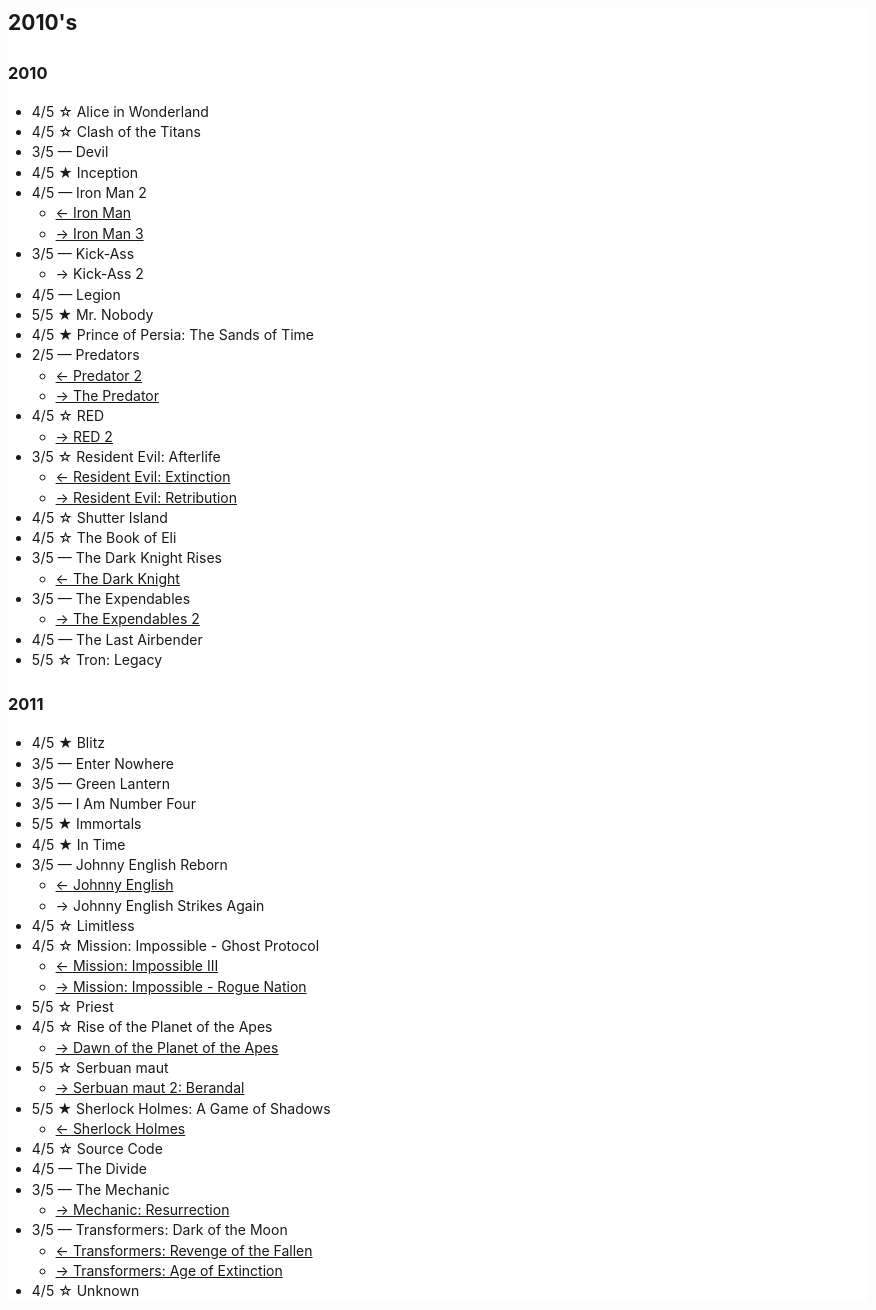 ## 2010's

### 2010

* 4/5 ☆ Alice in Wonderland
* 4/5 ☆ Clash of the Titans
* 3/5 — Devil
* 4/5 ★ Inception
* 4/5 — Iron Man 2
  * [← Iron Man](#2008)
  * [→ Iron Man 3](#2013)
* 3/5 — Kick-Ass
  * → Kick-Ass 2
* 4/5 — Legion
* 5/5 ★ Mr. Nobody
* 4/5 ★ Prince of Persia: The Sands of Time
* 2/5 — Predators
  * [← Predator 2](#1990)
  * [→ The Predator](#2018)
* 4/5 ☆ RED
  * [→ RED 2](#2013)
* 3/5 ☆ Resident Evil: Afterlife
  * [← Resident Evil: Extinction](#2007)
  * [→ Resident Evil: Retribution](#2012)
* 4/5 ☆ Shutter Island
* 4/5 ☆ The Book of Eli
* 3/5 — The Dark Knight Rises
  * [← The Dark Knight](#2008)
* 3/5 — The Expendables
  * [→ The Expendables 2](#2012)
* 4/5 — The Last Airbender
* 5/5 ☆ Tron: Legacy

### 2011

* 4/5 ★ Blitz
* 3/5 — Enter Nowhere
* 3/5 — Green Lantern
* 3/5 — I Am Number Four
* 5/5 ★ Immortals
* 4/5 ★ In Time
* 3/5 — Johnny English Reborn
  * [← Johnny English](#2003)
  * → Johnny English Strikes Again
* 4/5 ☆ Limitless
* 4/5 ☆ Mission: Impossible - Ghost Protocol
  * [← Mission: Impossible III](#2006)
  * [→ Mission: Impossible - Rogue Nation](#2015)
* 5/5 ☆ Priest
* 4/5 ☆ Rise of the Planet of the Apes
  * [→ Dawn of the Planet of the Apes](#2014)
* 5/5 ☆ Serbuan maut
  * [→ Serbuan maut 2: Berandal](#2014)
* 5/5 ★ Sherlock Holmes: A Game of Shadows
  * [← Sherlock Holmes](#2009)
* 4/5 ☆ Source Code
* 4/5 — The Divide
* 3/5 — The Mechanic
  * [→ Mechanic: Resurrection](#2016)
* 3/5 — Transformers: Dark of the Moon
  * [← Transformers: Revenge of the Fallen](#2009)
  * [→ Transformers: Age of Extinction](#2014)
* 4/5 ☆ Unknown